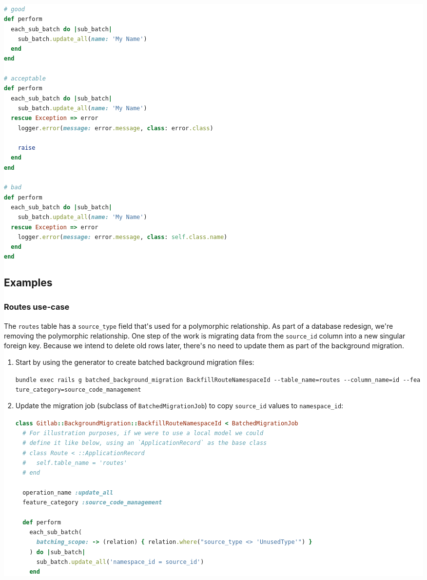    ```ruby
   # good
   def perform
     each_sub_batch do |sub_batch|
       sub_batch.update_all(name: 'My Name')
     end
   end

   # acceptable
   def perform
     each_sub_batch do |sub_batch|
       sub_batch.update_all(name: 'My Name')
     rescue Exception => error
       logger.error(message: error.message, class: error.class)

       raise
     end
   end

   # bad
   def perform
     each_sub_batch do |sub_batch|
       sub_batch.update_all(name: 'My Name')
     rescue Exception => error
       logger.error(message: error.message, class: self.class.name)
     end
   end
   ```

## Examples

### Routes use-case

The `routes` table has a `source_type` field that's used for a polymorphic relationship.
As part of a database redesign, we're removing the polymorphic relationship. One step of
the work is migrating data from the `source_id` column into a new singular foreign key.
Because we intend to delete old rows later, there's no need to update them as part of the
background migration.

1. Start by using the generator to create batched background migration files:

   ```shell
   bundle exec rails g batched_background_migration BackfillRouteNamespaceId --table_name=routes --column_name=id --feature_category=source_code_management
   ```

1. Update the migration job (subclass of `BatchedMigrationJob`) to copy `source_id` values to `namespace_id`:

   ```ruby
   class Gitlab::BackgroundMigration::BackfillRouteNamespaceId < BatchedMigrationJob
     # For illustration purposes, if we were to use a local model we could
     # define it like below, using an `ApplicationRecord` as the base class
     # class Route < ::ApplicationRecord
     #   self.table_name = 'routes'
     # end

     operation_name :update_all
     feature_category :source_code_management

     def perform
       each_sub_batch(
         batching_scope: -> (relation) { relation.where("source_type <> 'UnusedType'") }
       ) do |sub_batch|
         sub_batch.update_all('namespace_id = source_id')
       end
   ```